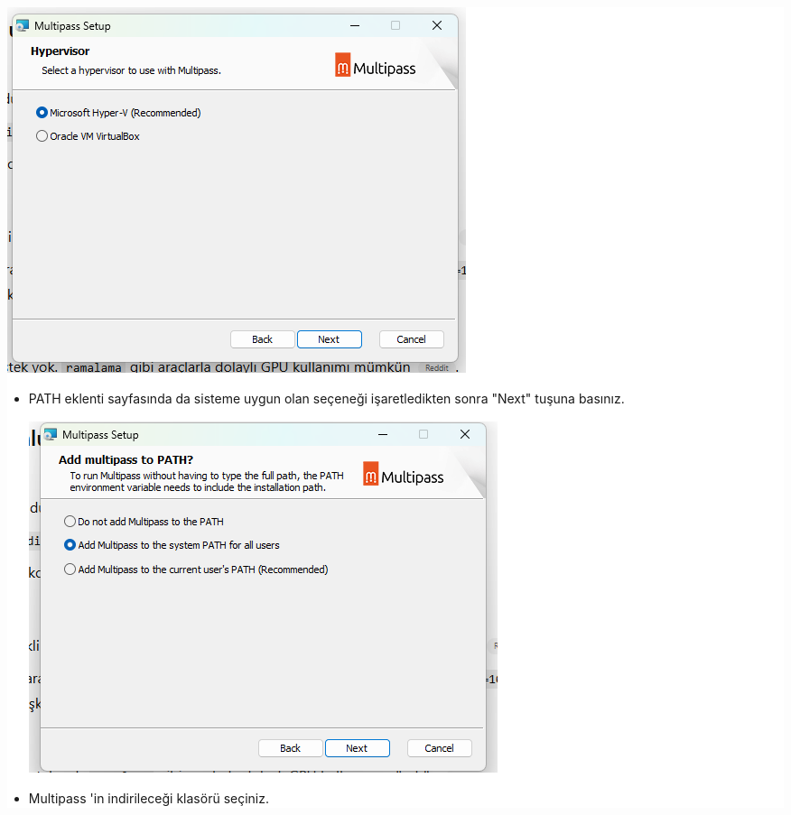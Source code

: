    ![Sistem Grafiği](image/multipass3.png) 

- PATH eklenti sayfasında da sisteme uygun olan seçeneği işaretledikten sonra "Next" tuşuna basınız.

   ![Sistem Grafiği](image/multipass4.png) 

- Multipass 'in indirileceği klasörü seçiniz.
  